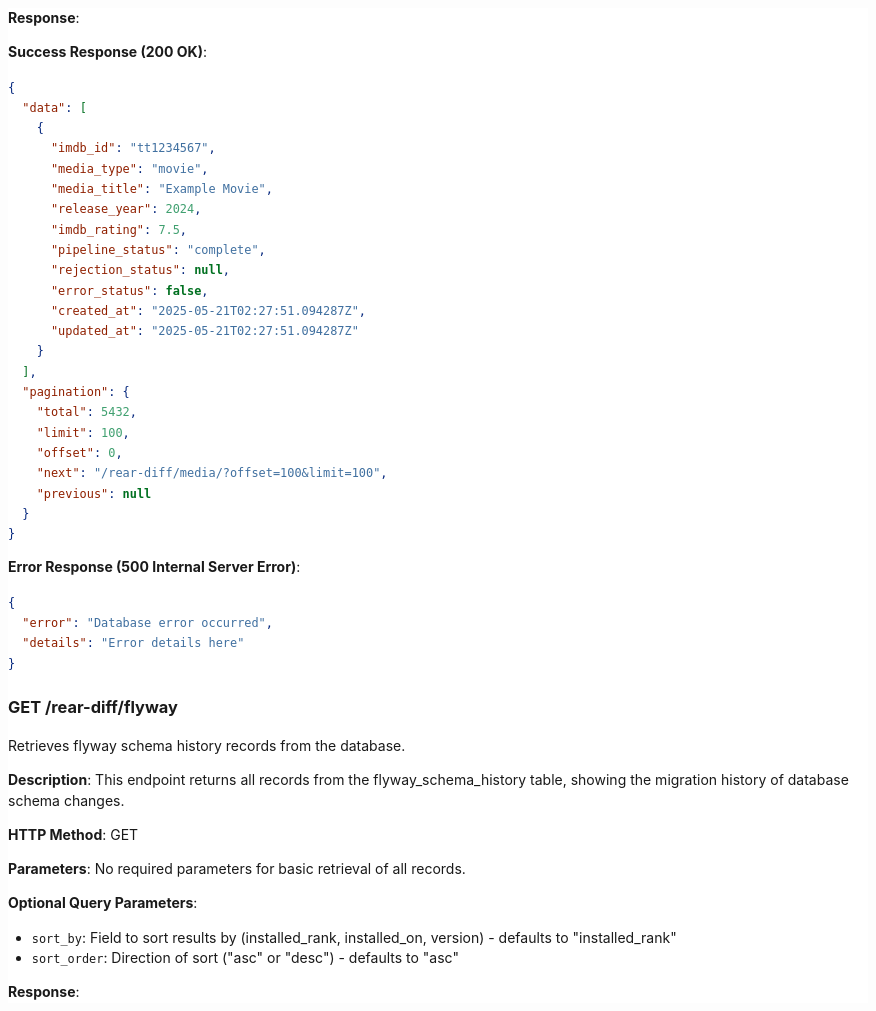 **Response**:

**Success Response (200 OK)**:

```json
{
  "data": [
    {
      "imdb_id": "tt1234567",
      "media_type": "movie",
      "media_title": "Example Movie",
      "release_year": 2024,
      "imdb_rating": 7.5,
      "pipeline_status": "complete",
      "rejection_status": null,
      "error_status": false,
      "created_at": "2025-05-21T02:27:51.094287Z",
      "updated_at": "2025-05-21T02:27:51.094287Z"
    }
  ],
  "pagination": {
    "total": 5432,
    "limit": 100,
    "offset": 0,
    "next": "/rear-diff/media/?offset=100&limit=100",
    "previous": null
  }
}
```

**Error Response (500 Internal Server Error)**:

```json
{
  "error": "Database error occurred",
  "details": "Error details here"
}
```

### GET /rear-diff/flyway

Retrieves flyway schema history records from the database.

**Description**: This endpoint returns all records from the flyway_schema_history table, showing the migration history of database schema changes.

**HTTP Method**: GET

**Parameters**: No required parameters for basic retrieval of all records.

**Optional Query Parameters**:

- `sort_by`: Field to sort results by (installed_rank, installed_on, version) - defaults to "installed_rank"
- `sort_order`: Direction of sort ("asc" or "desc") - defaults to "asc"

**Response**:
